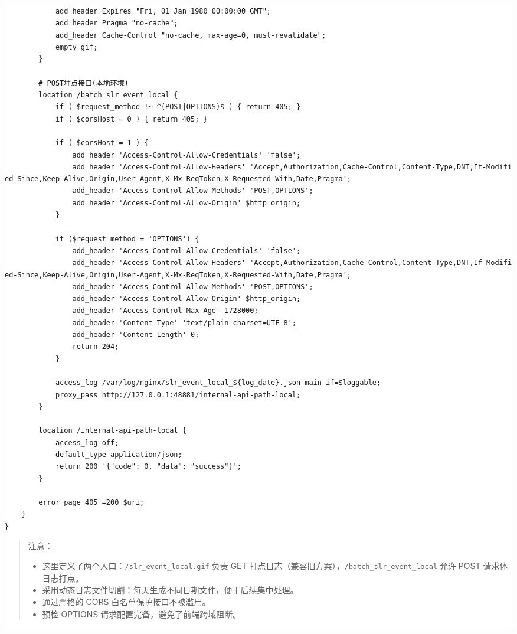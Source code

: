 ```nginx
            add_header Expires "Fri, 01 Jan 1980 00:00:00 GMT";
            add_header Pragma "no-cache";
            add_header Cache-Control "no-cache, max-age=0, must-revalidate";
            empty_gif;
        }

        # POST埋点接口(本地环境)
        location /batch_slr_event_local {
            if ( $request_method !~ ^(POST|OPTIONS)$ ) { return 405; }
            if ( $corsHost = 0 ) { return 405; }

            if ( $corsHost = 1 ) {
                add_header 'Access-Control-Allow-Credentials' 'false';
                add_header 'Access-Control-Allow-Headers' 'Accept,Authorization,Cache-Control,Content-Type,DNT,If-Modified-Since,Keep-Alive,Origin,User-Agent,X-Mx-ReqToken,X-Requested-With,Date,Pragma';
                add_header 'Access-Control-Allow-Methods' 'POST,OPTIONS';
                add_header 'Access-Control-Allow-Origin' $http_origin;
            }

            if ($request_method = 'OPTIONS') {
                add_header 'Access-Control-Allow-Credentials' 'false';
                add_header 'Access-Control-Allow-Headers' 'Accept,Authorization,Cache-Control,Content-Type,DNT,If-Modified-Since,Keep-Alive,Origin,User-Agent,X-Mx-ReqToken,X-Requested-With,Date,Pragma';
                add_header 'Access-Control-Allow-Methods' 'POST,OPTIONS';
                add_header 'Access-Control-Allow-Origin' $http_origin;
                add_header 'Access-Control-Max-Age' 1728000;
                add_header 'Content-Type' 'text/plain charset=UTF-8';
                add_header 'Content-Length' 0;
                return 204;
            }

            access_log /var/log/nginx/slr_event_local_${log_date}.json main if=$loggable;
            proxy_pass http://127.0.0.1:48881/internal-api-path-local;
        }

        location /internal-api-path-local {
            access_log off;
            default_type application/json;
            return 200 '{"code": 0, "data": "success"}';
        }

        error_page 405 =200 $uri;
    }
}
```

> 注意：
> - 这里定义了两个入口：`/slr_event_local.gif` 负责 GET 打点日志（兼容旧方案），`/batch_slr_event_local` 允许 POST 请求体日志打点。
> - 采用动态日志文件切割：每天生成不同日期文件，便于后续集中处理。
> - 通过严格的 CORS 白名单保护接口不被滥用。
> - 预检 OPTIONS 请求配置完备，避免了前端跨域阻断。

---